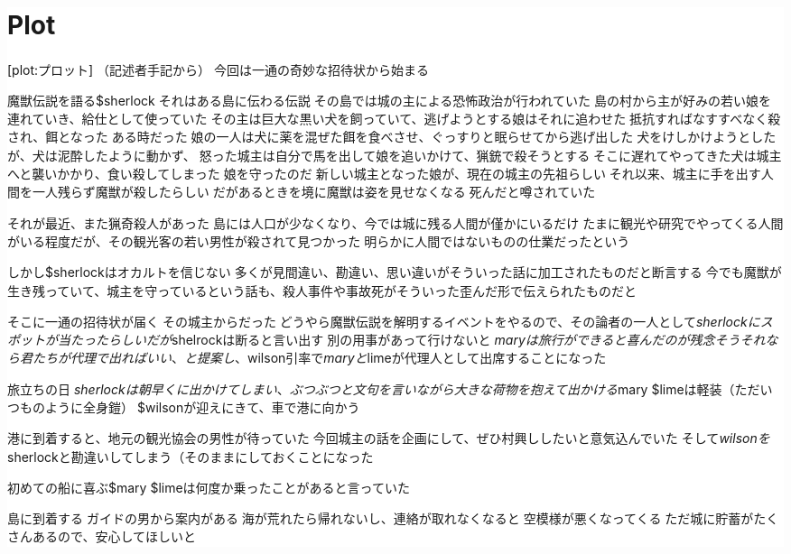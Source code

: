 # Plot

[plot:プロット]
（記述者手記から）
今回は一通の奇妙な招待状から始まる

魔獣伝説を語る$sherlock
それはある島に伝わる伝説
その島では城の主による恐怖政治が行われていた
島の村から主が好みの若い娘を連れていき、給仕として使っていた
その主は巨大な黒い犬を飼っていて、逃げようとする娘はそれに追わせた
抵抗すればなすすべなく殺され、餌となった
ある時だった
娘の一人は犬に薬を混ぜた餌を食べさせ、ぐっすりと眠らせてから逃げ出した
犬をけしかけようとしたが、犬は泥酔したように動かず、
怒った城主は自分で馬を出して娘を追いかけて、猟銃で殺そうとする
そこに遅れてやってきた犬は城主へと襲いかかり、食い殺してしまった
娘を守ったのだ
新しい城主となった娘が、現在の城主の先祖らしい
それ以来、城主に手を出す人間を一人残らず魔獣が殺したらしい
だがあるときを境に魔獣は姿を見せなくなる
死んだと噂されていた

それが最近、また猟奇殺人があった
島には人口が少なくなり、今では城に残る人間が僅かにいるだけ
たまに観光や研究でやってくる人間がいる程度だが、その観光客の若い男性が殺されて見つかった
明らかに人間ではないものの仕業だったという

しかし$sherlockはオカルトを信じない
多くが見間違い、勘違い、思い違いがそういった話に加工されたものだと断言する
今でも魔獣が生き残っていて、城主を守っているという話も、殺人事件や事故死がそういった歪んだ形で伝えられたものだと

そこに一通の招待状が届く
その城主からだった
どうやら魔獣伝説を解明するイベントをやるので、その論者の一人として$sherlockにスポットが当たったらしい
だが$shelrockは断ると言い出す
別の用事があって行けないと
$maryは旅行ができると喜んだのが残念そう
それなら君たちが代理で出ればいい、と提案し、$wilson引率で$maryと$limeが代理人として出席することになった

旅立ちの日
$sherlockは朝早くに出かけてしまい、ぶつぶつと文句を言いながら大きな荷物を抱えて出かける$mary
$limeは軽装（ただいつものように全身鎧）
$wilsonが迎えにきて、車で港に向かう

港に到着すると、地元の観光協会の男性が待っていた
今回城主の話を企画にして、ぜひ村興ししたいと意気込んでいた
そして$wilsonを$sherlockと勘違いしてしまう（そのままにしておくことになった

初めての船に喜ぶ$mary
$limeは何度か乗ったことがあると言っていた

島に到着する
ガイドの男から案内がある
海が荒れたら帰れないし、連絡が取れなくなると
空模様が悪くなってくる
ただ城に貯蓄がたくさんあるので、安心してほしいと
